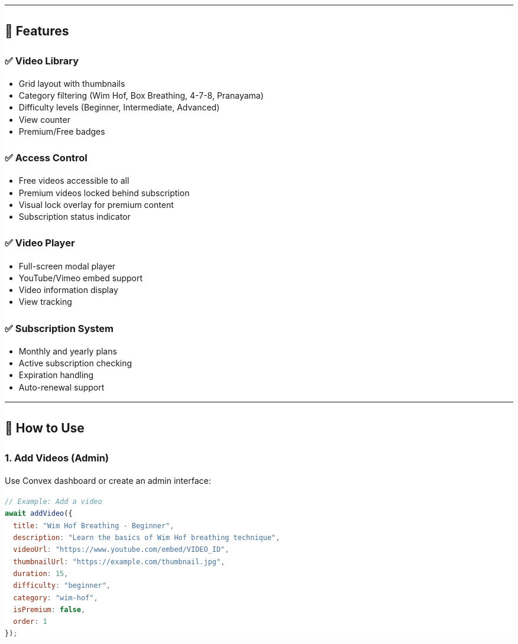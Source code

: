 
---

## 🎯 Features

### ✅ **Video Library**
- Grid layout with thumbnails
- Category filtering (Wim Hof, Box Breathing, 4-7-8, Pranayama)
- Difficulty levels (Beginner, Intermediate, Advanced)
- View counter
- Premium/Free badges

### ✅ **Access Control**
- Free videos accessible to all
- Premium videos locked behind subscription
- Visual lock overlay for premium content
- Subscription status indicator

### ✅ **Video Player**
- Full-screen modal player
- YouTube/Vimeo embed support
- Video information display
- View tracking

### ✅ **Subscription System**
- Monthly and yearly plans
- Active subscription checking
- Expiration handling
- Auto-renewal support

---

## 🚀 How to Use

### **1. Add Videos (Admin)**

Use Convex dashboard or create an admin interface:

```javascript
// Example: Add a video
await addVideo({
  title: "Wim Hof Breathing - Beginner",
  description: "Learn the basics of Wim Hof breathing technique",
  videoUrl: "https://www.youtube.com/embed/VIDEO_ID",
  thumbnailUrl: "https://example.com/thumbnail.jpg",
  duration: 15,
  difficulty: "beginner",
  category: "wim-hof",
  isPremium: false,
  order: 1
});
```
